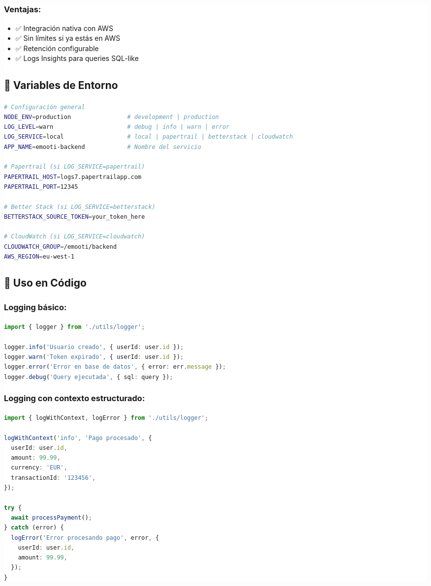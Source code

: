 ### Ventajas:
- ✅ Integración nativa con AWS
- ✅ Sin límites si ya estás en AWS
- ✅ Retención configurable
- ✅ Logs Insights para queries SQL-like

## 📝 Variables de Entorno

```bash
# Configuración general
NODE_ENV=production                # development | production
LOG_LEVEL=warn                     # debug | info | warn | error
LOG_SERVICE=local                  # local | papertrail | betterstack | cloudwatch
APP_NAME=emooti-backend            # Nombre del servicio

# Papertrail (si LOG_SERVICE=papertrail)
PAPERTRAIL_HOST=logs7.papertrailapp.com
PAPERTRAIL_PORT=12345

# Better Stack (si LOG_SERVICE=betterstack)
BETTERSTACK_SOURCE_TOKEN=your_token_here

# CloudWatch (si LOG_SERVICE=cloudwatch)
CLOUDWATCH_GROUP=/emooti/backend
AWS_REGION=eu-west-1
```

## 🚀 Uso en Código

### Logging básico:
```typescript
import { logger } from './utils/logger';

logger.info('Usuario creado', { userId: user.id });
logger.warn('Token expirado', { userId: user.id });
logger.error('Error en base de datos', { error: err.message });
logger.debug('Query ejecutada', { sql: query });
```

### Logging con contexto estructurado:
```typescript
import { logWithContext, logError } from './utils/logger';

logWithContext('info', 'Pago procesado', {
  userId: user.id,
  amount: 99.99,
  currency: 'EUR',
  transactionId: '123456',
});

try {
  await processPayment();
} catch (error) {
  logError('Error procesando pago', error, {
    userId: user.id,
    amount: 99.99,
  });
}
```
